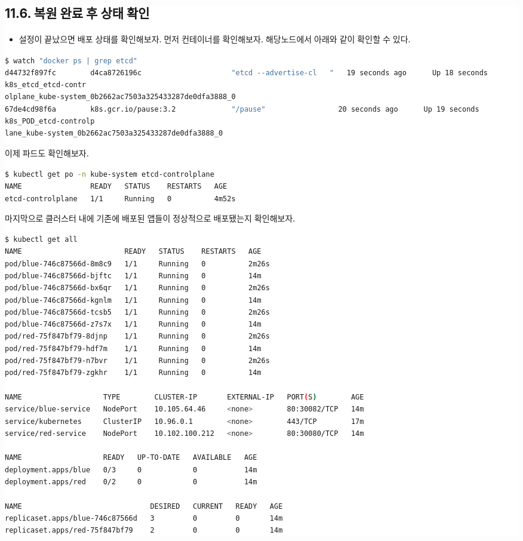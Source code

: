 ## 11.6. 복원 완료 후 상태 확인

- 설정이 끝났으면 배포 상태를 확인해보자. 먼저 컨테이너를 확인해보자. 해당노드에서 아래와 같이 확인할 수 있다.

```bash
$ watch "docker ps | grep etcd"
d44732f897fc        d4ca8726196c                     "etcd --advertise-cl   "   19 seconds ago      Up 18 seconds                           k8s_etcd_etcd-contr
olplane_kube-system_0b2662ac7503a325433287de0dfa3888_0
67de4cd98f6a        k8s.gcr.io/pause:3.2             "/pause"                 20 seconds ago      Up 19 seconds                           k8s_POD_etcd-controlp
lane_kube-system_0b2662ac7503a325433287de0dfa3888_0
```

이제 파드도 확인해보자.

```bash
$ kubectl get po -n kube-system etcd-controlplane   
NAME                READY   STATUS    RESTARTS   AGE
etcd-controlplane   1/1     Running   0          4m52s
```

마지막으로 클러스터 내에 기존에 배포된 앱들이 정상적으로 배포됐는지 확인해보자.

```bash
$ kubectl get all
NAME                        READY   STATUS    RESTARTS   AGE
pod/blue-746c87566d-8m8c9   1/1     Running   0          2m26s
pod/blue-746c87566d-bjftc   1/1     Running   0          14m
pod/blue-746c87566d-bx6qr   1/1     Running   0          2m26s
pod/blue-746c87566d-kgnlm   1/1     Running   0          14m
pod/blue-746c87566d-tcsb5   1/1     Running   0          2m26s
pod/blue-746c87566d-z7s7x   1/1     Running   0          14m
pod/red-75f847bf79-8djnp    1/1     Running   0          2m26s
pod/red-75f847bf79-hdf7m    1/1     Running   0          14m
pod/red-75f847bf79-n7bvr    1/1     Running   0          2m26s
pod/red-75f847bf79-zgkhr    1/1     Running   0          14m

NAME                   TYPE        CLUSTER-IP       EXTERNAL-IP   PORT(S)        AGE
service/blue-service   NodePort    10.105.64.46     <none>        80:30082/TCP   14m
service/kubernetes     ClusterIP   10.96.0.1        <none>        443/TCP        17m
service/red-service    NodePort    10.102.100.212   <none>        80:30080/TCP   14m

NAME                   READY   UP-TO-DATE   AVAILABLE   AGE
deployment.apps/blue   0/3     0            0           14m
deployment.apps/red    0/2     0            0           14m

NAME                              DESIRED   CURRENT   READY   AGE
replicaset.apps/blue-746c87566d   3         0         0       14m
replicaset.apps/red-75f847bf79    2         0         0       14m
```